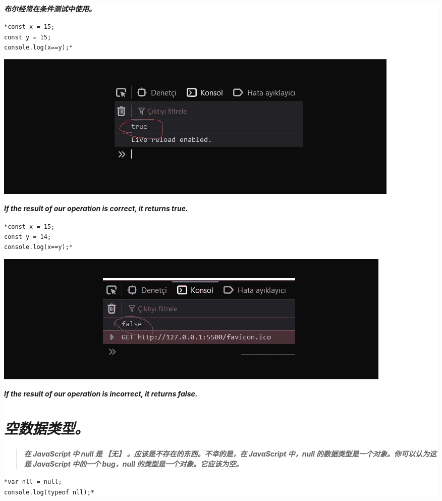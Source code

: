 ***布尔经常在条件测试中使用。***

```
*const x = 15;
const y = 15;
console.log(x==y);*
```

***![](img/385a859951dfd09fe511e359b120116d.png)***

***If the result of our operation is correct, it returns true.***

```
*const x = 15;
const y = 14;
console.log(x==y);*
```

***![](img/e513f18c83b272e7dda36372bcdc2f76.png)***

***If the result of our operation is incorrect, it returns false.***

# ***空数据类型。***

> ****在 JavaScript 中 null 是* **【无】** *。应该是不存在的东西。不幸的是，在 JavaScript 中，null 的数据类型是一个对象。你可以认为这是 JavaScript 中的一个 bug，null 的类型是一个对象。它应该为空。****

```
*var nll = null;
console.log(typeof nll);*
```
